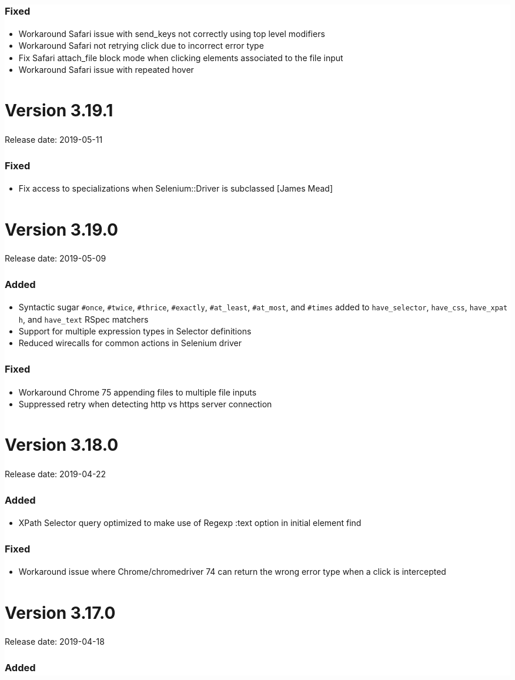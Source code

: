 ### Fixed

- Workaround Safari issue with send_keys not correctly using top level modifiers
- Workaround Safari not retrying click due to incorrect error type
- Fix Safari attach_file block mode when clicking elements associated to the file input
- Workaround Safari issue with repeated hover

# Version 3.19.1

Release date: 2019-05-11

### Fixed

- Fix access to specializations when Selenium::Driver is subclassed [James Mead]

# Version 3.19.0

Release date: 2019-05-09

### Added

- Syntactic sugar `#once`, `#twice`, `#thrice`, `#exactly`, `#at_least`, `#at_most`, and `#times`
  added to `have_selector`, `have_css`, `have_xpath`, and `have_text` RSpec matchers
- Support for multiple expression types in Selector definitions
- Reduced wirecalls for common actions in Selenium driver

### Fixed

- Workaround Chrome 75 appending files to multiple file inputs
- Suppressed retry when detecting http vs https server connection

# Version 3.18.0

Release date: 2019-04-22

### Added

- XPath Selector query optimized to make use of Regexp :text option in initial element find

### Fixed

- Workaround issue where Chrome/chromedriver 74 can return the wrong error type when a click is intercepted

# Version 3.17.0

Release date: 2019-04-18

### Added
